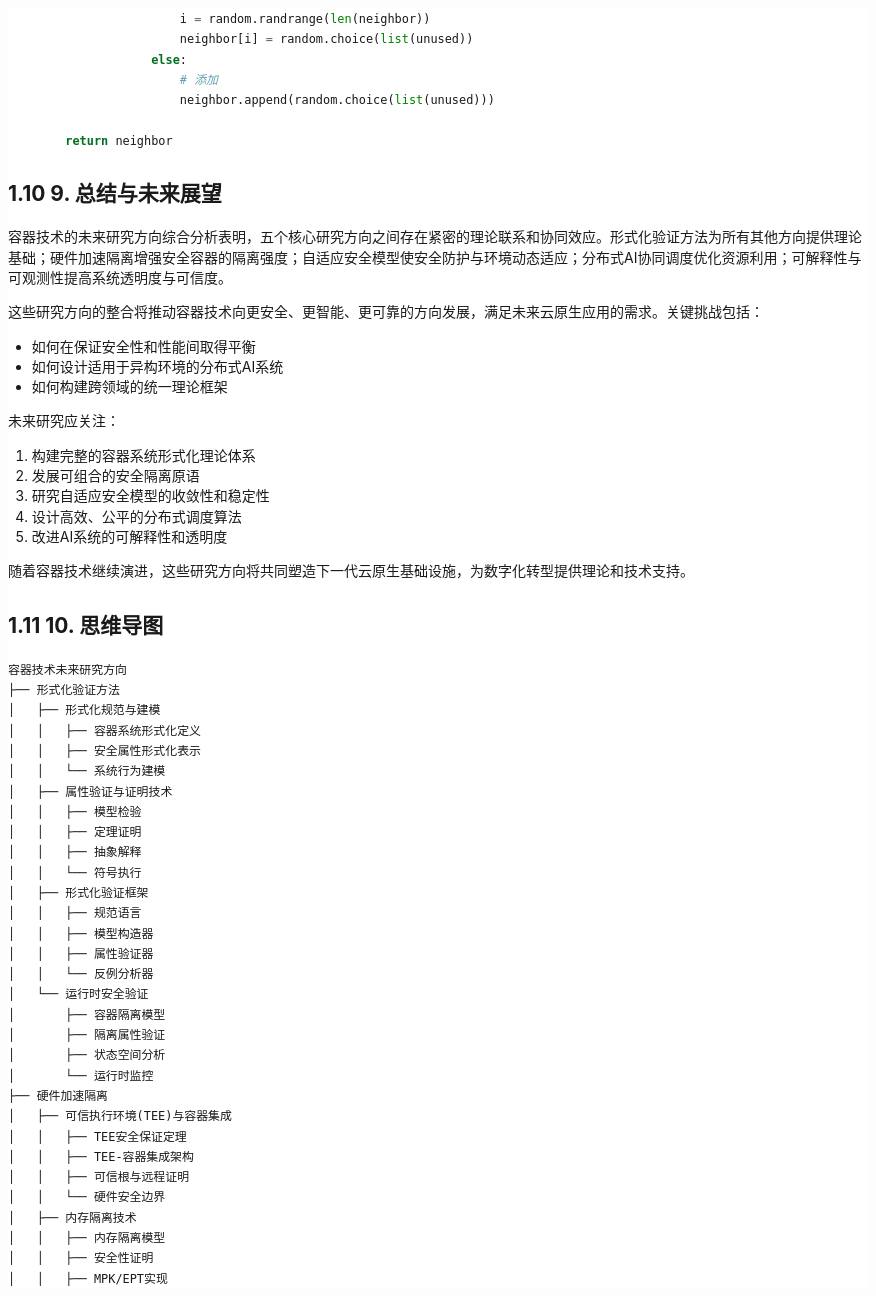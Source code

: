 ```python
                        i = random.randrange(len(neighbor))
                        neighbor[i] = random.choice(list(unused))
                    else:
                        # 添加
                        neighbor.append(random.choice(list(unused)))
        
        return neighbor

```

## 1.10 9. 总结与未来展望

容器技术的未来研究方向综合分析表明，五个核心研究方向之间存在紧密的理论联系和协同效应。形式化验证方法为所有其他方向提供理论基础；硬件加速隔离增强安全容器的隔离强度；自适应安全模型使安全防护与环境动态适应；分布式AI协同调度优化资源利用；可解释性与可观测性提高系统透明度与可信度。

这些研究方向的整合将推动容器技术向更安全、更智能、更可靠的方向发展，满足未来云原生应用的需求。关键挑战包括：

- 如何在保证安全性和性能间取得平衡
- 如何设计适用于异构环境的分布式AI系统
- 如何构建跨领域的统一理论框架

未来研究应关注：

1. 构建完整的容器系统形式化理论体系
2. 发展可组合的安全隔离原语
3. 研究自适应安全模型的收敛性和稳定性
4. 设计高效、公平的分布式调度算法
5. 改进AI系统的可解释性和透明度

随着容器技术继续演进，这些研究方向将共同塑造下一代云原生基础设施，为数字化转型提供理论和技术支持。

## 1.11 10. 思维导图

```text
容器技术未来研究方向
├── 形式化验证方法
│   ├── 形式化规范与建模
│   │   ├── 容器系统形式化定义
│   │   ├── 安全属性形式化表示
│   │   └── 系统行为建模
│   ├── 属性验证与证明技术
│   │   ├── 模型检验
│   │   ├── 定理证明
│   │   ├── 抽象解释
│   │   └── 符号执行
│   ├── 形式化验证框架
│   │   ├── 规范语言
│   │   ├── 模型构造器
│   │   ├── 属性验证器
│   │   └── 反例分析器
│   └── 运行时安全验证
│       ├── 容器隔离模型
│       ├── 隔离属性验证
│       ├── 状态空间分析
│       └── 运行时监控
├── 硬件加速隔离
│   ├── 可信执行环境(TEE)与容器集成
│   │   ├── TEE安全保证定理
│   │   ├── TEE-容器集成架构
│   │   ├── 可信根与远程证明
│   │   └── 硬件安全边界
│   ├── 内存隔离技术
│   │   ├── 内存隔离模型
│   │   ├── 安全性证明
│   │   ├── MPK/EPT实现
```